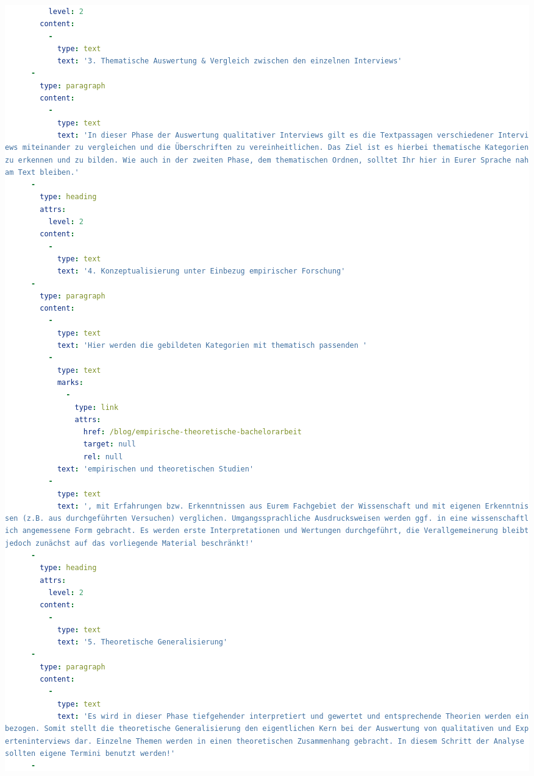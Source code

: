 ```yaml
          level: 2
        content:
          -
            type: text
            text: '3. Thematische Auswertung & Vergleich zwischen den einzelnen Interviews'
      -
        type: paragraph
        content:
          -
            type: text
            text: 'In dieser Phase der Auswertung qualitativer Interviews gilt es die Textpassagen verschiedener Interviews miteinander zu vergleichen und die Überschriften zu vereinheitlichen. Das Ziel ist es hierbei thematische Kategorien zu erkennen und zu bilden. Wie auch in der zweiten Phase, dem thematischen Ordnen, solltet Ihr hier in Eurer Sprache nah am Text bleiben.'
      -
        type: heading
        attrs:
          level: 2
        content:
          -
            type: text
            text: '4. Konzeptualisierung unter Einbezug empirischer Forschung'
      -
        type: paragraph
        content:
          -
            type: text
            text: 'Hier werden die gebildeten Kategorien mit thematisch passenden '
          -
            type: text
            marks:
              -
                type: link
                attrs:
                  href: /blog/empirische-theoretische-bachelorarbeit
                  target: null
                  rel: null
            text: 'empirischen und theoretischen Studien'
          -
            type: text
            text: ', mit Erfahrungen bzw. Erkenntnissen aus Eurem Fachgebiet der Wissenschaft und mit eigenen Erkenntnissen (z.B. aus durchgeführten Versuchen) verglichen. Umgangssprachliche Ausdrucksweisen werden ggf. in eine wissenschaftlich angemessene Form gebracht. Es werden erste Interpretationen und Wertungen durchgeführt, die Verallgemeinerung bleibt jedoch zunächst auf das vorliegende Material beschränkt!'
      -
        type: heading
        attrs:
          level: 2
        content:
          -
            type: text
            text: '5. Theoretische Generalisierung'
      -
        type: paragraph
        content:
          -
            type: text
            text: 'Es wird in dieser Phase tiefgehender interpretiert und gewertet und entsprechende Theorien werden einbezogen. Somit stellt die theoretische Generalisierung den eigentlichen Kern bei der Auswertung von qualitativen und Experteninterviews dar. Einzelne Themen werden in einen theoretischen Zusammenhang gebracht. In diesem Schritt der Analyse sollten eigene Termini benutzt werden!'
      -
```